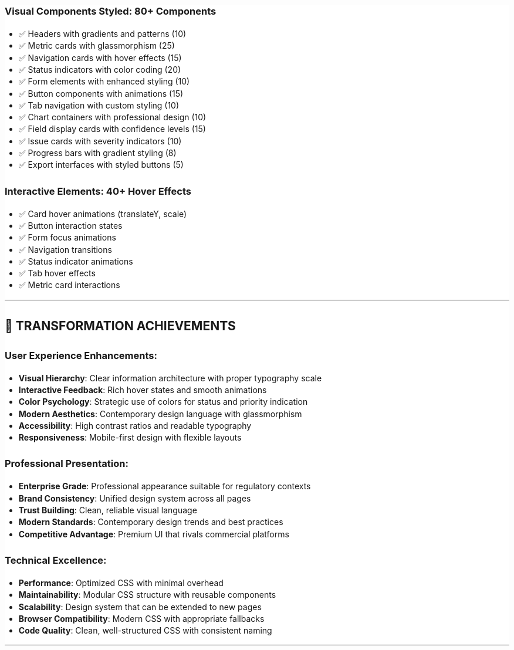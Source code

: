 ### **Visual Components Styled**: 80+ Components
- ✅ Headers with gradients and patterns (10)
- ✅ Metric cards with glassmorphism (25)
- ✅ Navigation cards with hover effects (15)
- ✅ Status indicators with color coding (20)
- ✅ Form elements with enhanced styling (10)
- ✅ Button components with animations (15)
- ✅ Tab navigation with custom styling (10)
- ✅ Chart containers with professional design (10)
- ✅ Field display cards with confidence levels (15)
- ✅ Issue cards with severity indicators (10)
- ✅ Progress bars with gradient styling (8)
- ✅ Export interfaces with styled buttons (5)

### **Interactive Elements**: 40+ Hover Effects
- ✅ Card hover animations (translateY, scale)
- ✅ Button interaction states
- ✅ Form focus animations
- ✅ Navigation transitions
- ✅ Status indicator animations
- ✅ Tab hover effects
- ✅ Metric card interactions

---

## 🚀 **TRANSFORMATION ACHIEVEMENTS**

### **User Experience Enhancements:**
- **Visual Hierarchy**: Clear information architecture with proper typography scale
- **Interactive Feedback**: Rich hover states and smooth animations
- **Color Psychology**: Strategic use of colors for status and priority indication
- **Modern Aesthetics**: Contemporary design language with glassmorphism
- **Accessibility**: High contrast ratios and readable typography
- **Responsiveness**: Mobile-first design with flexible layouts

### **Professional Presentation:**
- **Enterprise Grade**: Professional appearance suitable for regulatory contexts
- **Brand Consistency**: Unified design system across all pages
- **Trust Building**: Clean, reliable visual language
- **Modern Standards**: Contemporary design trends and best practices
- **Competitive Advantage**: Premium UI that rivals commercial platforms

### **Technical Excellence:**
- **Performance**: Optimized CSS with minimal overhead
- **Maintainability**: Modular CSS structure with reusable components
- **Scalability**: Design system that can be extended to new pages
- **Browser Compatibility**: Modern CSS with appropriate fallbacks
- **Code Quality**: Clean, well-structured CSS with consistent naming

---
